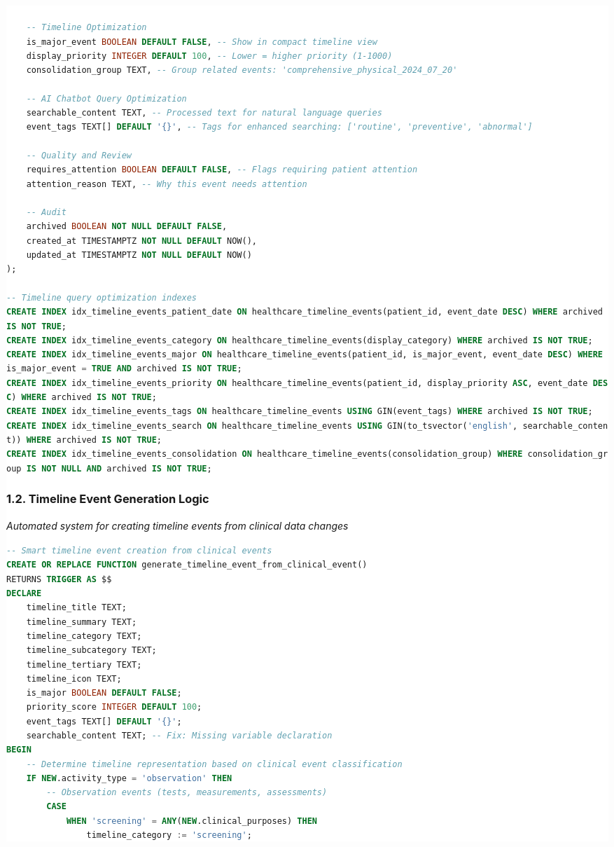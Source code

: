 ```sql
    
    -- Timeline Optimization
    is_major_event BOOLEAN DEFAULT FALSE, -- Show in compact timeline view
    display_priority INTEGER DEFAULT 100, -- Lower = higher priority (1-1000)
    consolidation_group TEXT, -- Group related events: 'comprehensive_physical_2024_07_20'
    
    -- AI Chatbot Query Optimization
    searchable_content TEXT, -- Processed text for natural language queries
    event_tags TEXT[] DEFAULT '{}', -- Tags for enhanced searching: ['routine', 'preventive', 'abnormal']
    
    -- Quality and Review
    requires_attention BOOLEAN DEFAULT FALSE, -- Flags requiring patient attention
    attention_reason TEXT, -- Why this event needs attention
    
    -- Audit
    archived BOOLEAN NOT NULL DEFAULT FALSE,
    created_at TIMESTAMPTZ NOT NULL DEFAULT NOW(),
    updated_at TIMESTAMPTZ NOT NULL DEFAULT NOW()
);

-- Timeline query optimization indexes
CREATE INDEX idx_timeline_events_patient_date ON healthcare_timeline_events(patient_id, event_date DESC) WHERE archived IS NOT TRUE;
CREATE INDEX idx_timeline_events_category ON healthcare_timeline_events(display_category) WHERE archived IS NOT TRUE;
CREATE INDEX idx_timeline_events_major ON healthcare_timeline_events(patient_id, is_major_event, event_date DESC) WHERE is_major_event = TRUE AND archived IS NOT TRUE;
CREATE INDEX idx_timeline_events_priority ON healthcare_timeline_events(patient_id, display_priority ASC, event_date DESC) WHERE archived IS NOT TRUE;
CREATE INDEX idx_timeline_events_tags ON healthcare_timeline_events USING GIN(event_tags) WHERE archived IS NOT TRUE;
CREATE INDEX idx_timeline_events_search ON healthcare_timeline_events USING GIN(to_tsvector('english', searchable_content)) WHERE archived IS NOT TRUE;
CREATE INDEX idx_timeline_events_consolidation ON healthcare_timeline_events(consolidation_group) WHERE consolidation_group IS NOT NULL AND archived IS NOT TRUE;
```

### 1.2. Timeline Event Generation Logic

*Automated system for creating timeline events from clinical data changes*

```sql
-- Smart timeline event creation from clinical events
CREATE OR REPLACE FUNCTION generate_timeline_event_from_clinical_event()
RETURNS TRIGGER AS $$
DECLARE
    timeline_title TEXT;
    timeline_summary TEXT;
    timeline_category TEXT;
    timeline_subcategory TEXT;
    timeline_tertiary TEXT;
    timeline_icon TEXT;
    is_major BOOLEAN DEFAULT FALSE;
    priority_score INTEGER DEFAULT 100;
    event_tags TEXT[] DEFAULT '{}';
    searchable_content TEXT; -- Fix: Missing variable declaration
BEGIN
    -- Determine timeline representation based on clinical event classification
    IF NEW.activity_type = 'observation' THEN
        -- Observation events (tests, measurements, assessments)
        CASE 
            WHEN 'screening' = ANY(NEW.clinical_purposes) THEN
                timeline_category := 'screening';
```